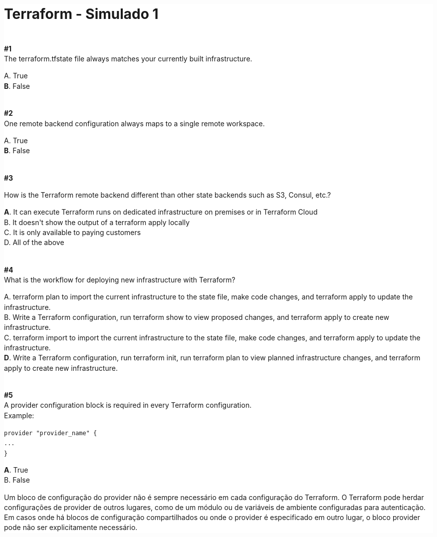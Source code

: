 

# Terraform - Simulado 1


<br>**#1**<br>
The terraform.tfstate file always matches your currently built infrastructure.<br>

A. True<br>
**B**. False<br>

<br>**#2**<br>
One remote backend configuration always maps to a single remote workspace.<br>

A. True<br>
**B**. False<br>
 
<br>**#3**<br>

How is the Terraform remote backend different than other state backends such as S3, Consul, etc.?<br>

**A**. It can execute Terraform runs on dedicated infrastructure on premises or in Terraform Cloud<br>
B. It doesn't show the output of a terraform apply locally<br>
C. It is only available to paying customers<br>
D. All of the above<br>
 
<br>**#4**<br>
What is the workflow for deploying new infrastructure with Terraform?<br>

A. terraform plan to import the current infrastructure to the state file, make code changes, and terraform apply to update the infrastructure.<br>
B. Write a Terraform configuration, run terraform show to view proposed changes, and terraform apply to create new infrastructure.<br>
C. terraform import to import the current infrastructure to the state file, make code changes, and terraform apply to update the infrastructure.<br>
**D**. Write a Terraform configuration, run terraform init, run terraform plan to view planned infrastructure changes, and terraform apply to create new infrastructure.<br>
 
<br>**#5**<br>
A provider configuration block is required in every Terraform configuration.<br>
Example:<br>
```
provider "provider_name" {
...
}
```

**A**. True<br>
B. False<br>
 
Um bloco de configuração do provider não é sempre necessário em cada configuração do Terraform. O Terraform pode herdar configurações de provider de outros lugares, como de um módulo ou de variáveis de ambiente configuradas para autenticação. Em casos onde há blocos de configuração compartilhados ou onde o provider é especificado em outro lugar, o bloco provider pode não ser explicitamente necessário.<br>
